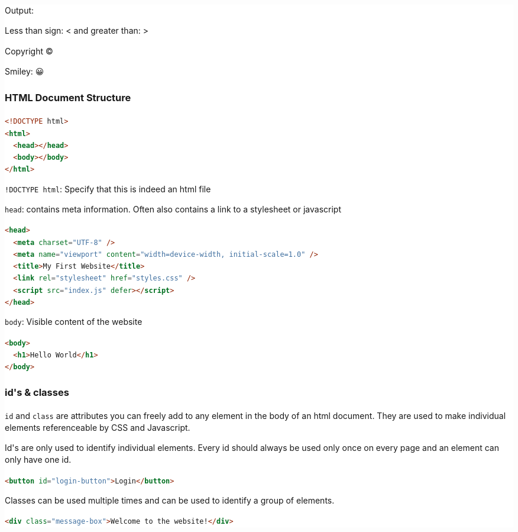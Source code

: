 Output:

<p>Less than sign: &lt; and greater than: &gt;</p>

<p>Copyright &copy;</p>

<p>Smiley: &#128512;</p>

### HTML Document Structure

```html
<!DOCTYPE html>
<html>
  <head></head>
  <body></body>
</html>
```

`!DOCTYPE html`: Specify that this is indeed an html file

`head`: contains meta information. Often also contains a link to a
stylesheet or javascript

```html
<head>
  <meta charset="UTF-8" />
  <meta name="viewport" content="width=device-width, initial-scale=1.0" />
  <title>My First Website</title>
  <link rel="stylesheet" href="styles.css" />
  <script src="index.js" defer></script>
</head>
```

`body`: Visible content of the website

```html
<body>
  <h1>Hello World</h1>
</body>
```

### id's & classes

`id` and `class` are attributes you can freely add to any element in the body of
an html document.
They are used to make individual elements referenceable by CSS and Javascript.

Id's are only used to identify individual elements. Every id should always be used
only once on every page and an element can only have one id.

```html
<button id="login-button">Login</button>
```

Classes can be used multiple times and can be used to identify a group of
elements.

```html
<div class="message-box">Welcome to the website!</div>
```
